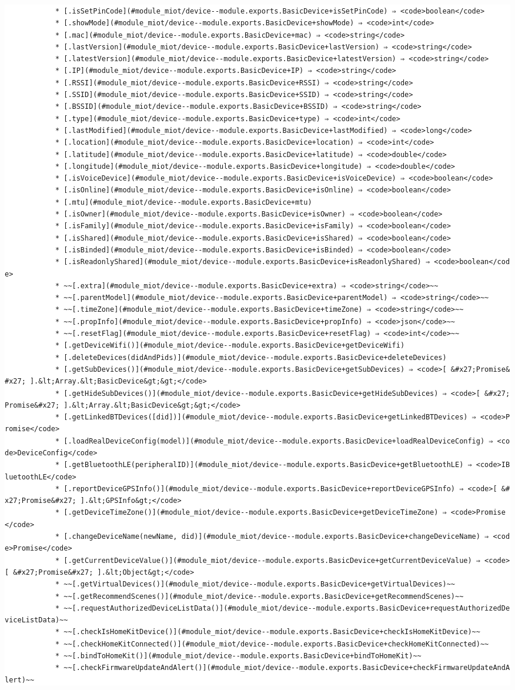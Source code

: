                * [.isSetPinCode](#module_miot/device--module.exports.BasicDevice+isSetPinCode) ⇒ <code>boolean</code>
                * [.showMode](#module_miot/device--module.exports.BasicDevice+showMode) ⇒ <code>int</code>
                * [.mac](#module_miot/device--module.exports.BasicDevice+mac) ⇒ <code>string</code>
                * [.lastVersion](#module_miot/device--module.exports.BasicDevice+lastVersion) ⇒ <code>string</code>
                * [.latestVersion](#module_miot/device--module.exports.BasicDevice+latestVersion) ⇒ <code>string</code>
                * [.IP](#module_miot/device--module.exports.BasicDevice+IP) ⇒ <code>string</code>
                * [.RSSI](#module_miot/device--module.exports.BasicDevice+RSSI) ⇒ <code>string</code>
                * [.SSID](#module_miot/device--module.exports.BasicDevice+SSID) ⇒ <code>string</code>
                * [.BSSID](#module_miot/device--module.exports.BasicDevice+BSSID) ⇒ <code>string</code>
                * [.type](#module_miot/device--module.exports.BasicDevice+type) ⇒ <code>int</code>
                * [.lastModified](#module_miot/device--module.exports.BasicDevice+lastModified) ⇒ <code>long</code>
                * [.location](#module_miot/device--module.exports.BasicDevice+location) ⇒ <code>int</code>
                * [.latitude](#module_miot/device--module.exports.BasicDevice+latitude) ⇒ <code>double</code>
                * [.longitude](#module_miot/device--module.exports.BasicDevice+longitude) ⇒ <code>double</code>
                * [.isVoiceDevice](#module_miot/device--module.exports.BasicDevice+isVoiceDevice) ⇒ <code>boolean</code>
                * [.isOnline](#module_miot/device--module.exports.BasicDevice+isOnline) ⇒ <code>boolean</code>
                * [.mtu](#module_miot/device--module.exports.BasicDevice+mtu)
                * [.isOwner](#module_miot/device--module.exports.BasicDevice+isOwner) ⇒ <code>boolean</code>
                * [.isFamily](#module_miot/device--module.exports.BasicDevice+isFamily) ⇒ <code>boolean</code>
                * [.isShared](#module_miot/device--module.exports.BasicDevice+isShared) ⇒ <code>boolean</code>
                * [.isBinded](#module_miot/device--module.exports.BasicDevice+isBinded) ⇒ <code>boolean</code>
                * [.isReadonlyShared](#module_miot/device--module.exports.BasicDevice+isReadonlyShared) ⇒ <code>boolean</code>
                * ~~[.extra](#module_miot/device--module.exports.BasicDevice+extra) ⇒ <code>string</code>~~
                * ~~[.parentModel](#module_miot/device--module.exports.BasicDevice+parentModel) ⇒ <code>string</code>~~
                * ~~[.timeZone](#module_miot/device--module.exports.BasicDevice+timeZone) ⇒ <code>string</code>~~
                * ~~[.propInfo](#module_miot/device--module.exports.BasicDevice+propInfo) ⇒ <code>json</code>~~
                * ~~[.resetFlag](#module_miot/device--module.exports.BasicDevice+resetFlag) ⇒ <code>int</code>~~
                * [.getDeviceWifi()](#module_miot/device--module.exports.BasicDevice+getDeviceWifi)
                * [.deleteDevices(didAndPids)](#module_miot/device--module.exports.BasicDevice+deleteDevices)
                * [.getSubDevices()](#module_miot/device--module.exports.BasicDevice+getSubDevices) ⇒ <code>[ &#x27;Promise&#x27; ].&lt;Array.&lt;BasicDevice&gt;&gt;</code>
                * [.getHideSubDevices()](#module_miot/device--module.exports.BasicDevice+getHideSubDevices) ⇒ <code>[ &#x27;Promise&#x27; ].&lt;Array.&lt;BasicDevice&gt;&gt;</code>
                * [.getLinkedBTDevices([did])](#module_miot/device--module.exports.BasicDevice+getLinkedBTDevices) ⇒ <code>Promise</code>
                * [.loadRealDeviceConfig(model)](#module_miot/device--module.exports.BasicDevice+loadRealDeviceConfig) ⇒ <code>DeviceConfig</code>
                * [.getBluetoothLE(peripheralID)](#module_miot/device--module.exports.BasicDevice+getBluetoothLE) ⇒ <code>IBluetoothLE</code>
                * [.reportDeviceGPSInfo()](#module_miot/device--module.exports.BasicDevice+reportDeviceGPSInfo) ⇒ <code>[ &#x27;Promise&#x27; ].&lt;GPSInfo&gt;</code>
                * [.getDeviceTimeZone()](#module_miot/device--module.exports.BasicDevice+getDeviceTimeZone) ⇒ <code>Promise</code>
                * [.changeDeviceName(newName, did)](#module_miot/device--module.exports.BasicDevice+changeDeviceName) ⇒ <code>Promise</code>
                * [.getCurrentDeviceValue()](#module_miot/device--module.exports.BasicDevice+getCurrentDeviceValue) ⇒ <code>[ &#x27;Promise&#x27; ].&lt;Object&gt;</code>
                * ~~[.getVirtualDevices()](#module_miot/device--module.exports.BasicDevice+getVirtualDevices)~~
                * ~~[.getRecommendScenes()](#module_miot/device--module.exports.BasicDevice+getRecommendScenes)~~
                * ~~[.requestAuthorizedDeviceListData()](#module_miot/device--module.exports.BasicDevice+requestAuthorizedDeviceListData)~~
                * ~~[.checkIsHomeKitDevice()](#module_miot/device--module.exports.BasicDevice+checkIsHomeKitDevice)~~
                * ~~[.checkHomeKitConnected()](#module_miot/device--module.exports.BasicDevice+checkHomeKitConnected)~~
                * ~~[.bindToHomeKit()](#module_miot/device--module.exports.BasicDevice+bindToHomeKit)~~
                * ~~[.checkFirmwareUpdateAndAlert()](#module_miot/device--module.exports.BasicDevice+checkFirmwareUpdateAndAlert)~~